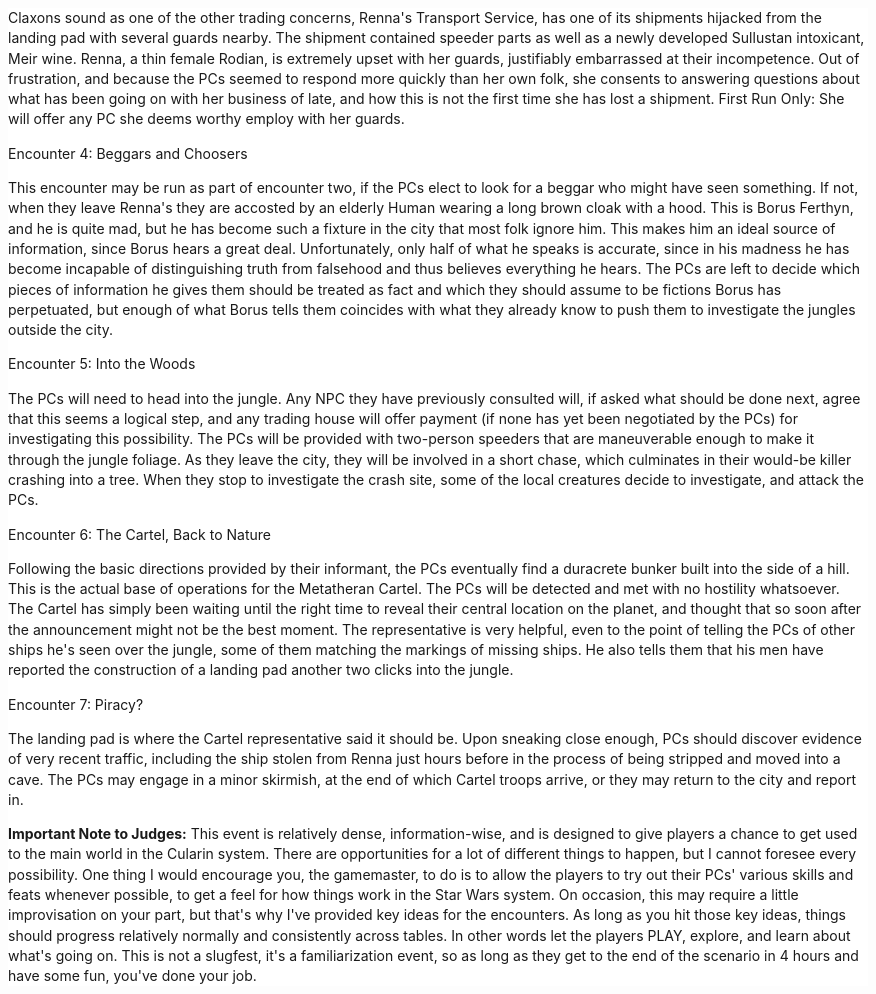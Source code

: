 Claxons sound as one of the other trading concerns, Renna's Transport Service, has one of its shipments hijacked from the landing pad with several guards nearby. The shipment contained speeder parts as well as a newly developed Sullustan intoxicant, Meir wine. Renna, a thin female Rodian, is extremely upset with her guards, justifiably embarrassed at their incompetence. Out of frustration, and because the PCs seemed to respond more quickly than her own folk, she consents to answering questions about what has been going on with her business of late, and how this is not the first time she has lost a shipment. First Run Only: She will offer any PC she deems worthy employ with her guards.

<p class="h4">Encounter 4: Beggars and Choosers</p>

This encounter may be run as part of encounter two, if the PCs elect to look for a beggar who might have seen something. If not, when they leave Renna's they are accosted by an elderly Human wearing a long brown cloak with a hood. This is Borus Ferthyn, and he is quite mad, but he has become such a fixture in the city that most folk ignore him. This makes him an ideal source of information, since Borus hears a great deal. Unfortunately, only half of what he speaks is accurate, since in his madness he has become incapable of distinguishing truth from falsehood and thus believes everything he hears. The PCs are left to decide which pieces of information he gives them should be treated as fact and which they should assume to be fictions Borus has perpetuated, but enough of what Borus tells them coincides with what they already know to push them to investigate the jungles outside the city.

<p class="h4">Encounter 5: Into the Woods</p>

The PCs will need to head into the jungle. Any NPC they have previously consulted will, if asked what should be done next, agree that this seems a logical step, and any trading house will offer payment (if none has yet been negotiated by the PCs) for investigating this possibility. The PCs will be provided with two-person speeders that are maneuverable enough to make it through the jungle foliage. As they leave the city, they will be involved in a short chase, which culminates in their would-be killer crashing into a tree. When they stop to investigate the crash site, some of the local creatures decide to investigate, and attack the PCs.

<p class="h4">Encounter 6: The Cartel, Back to Nature</p>

Following the basic directions provided by their informant, the PCs eventually find a duracrete bunker built into the side of a hill. This is the actual base of operations for the Metatheran Cartel. The PCs will be
detected and met with no hostility whatsoever. The Cartel has simply been waiting until the right time to reveal their central location on the planet, and thought that so soon after the announcement might not be the best moment. The representative is very helpful, even to the point of telling the PCs of other ships he's seen over the jungle, some of them matching the markings of missing ships. He also tells them that his men have reported the construction of a landing pad another two clicks into the jungle.

<p class="h4">Encounter 7: Piracy?</p>

The landing pad is where the Cartel representative said it should be. Upon sneaking close enough, PCs should discover evidence of very recent traffic, including the ship stolen from Renna just hours before in the process of being stripped and moved into a cave. The PCs may engage in a minor skirmish, at the end of which Cartel troops arrive, or they may return to the city and report in.

**Important Note to Judges:** This event is relatively dense, information-wise, and is designed to give players a chance to get used to the main world in the Cularin system. There are opportunities for a lot of different things to happen, but I cannot foresee every possibility. One thing I would encourage you, the gamemaster, to do is to allow the players to try out their PCs' various skills and feats whenever possible, to get a feel for how things work in the Star Wars system. On occasion, this may require a little improvisation on your part, but that's why I've provided key ideas for the encounters. As long as you hit those key ideas, things should progress relatively normally and consistently across tables. In other words let the players PLAY, explore, and learn about what's going on. This is not a slugfest, it's a familiarization event, so as long as they get to the end of the scenario in 4 hours and have some fun, you've done your job.
